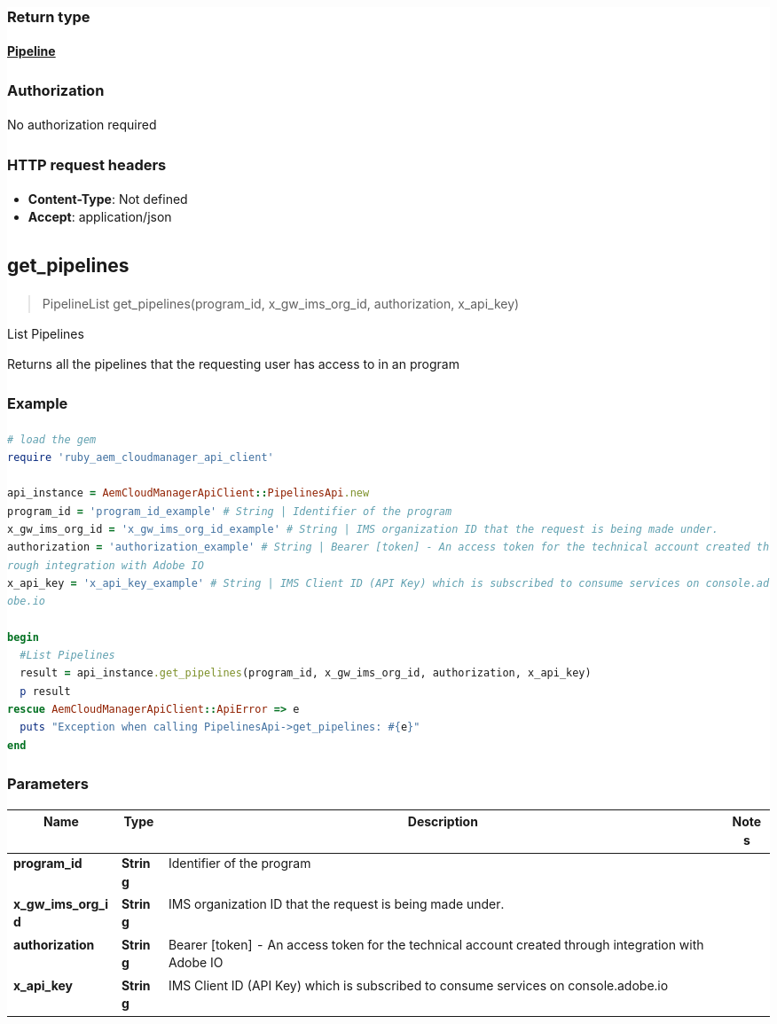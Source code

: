 ### Return type

[**Pipeline**](Pipeline.md)

### Authorization

No authorization required

### HTTP request headers

- **Content-Type**: Not defined
- **Accept**: application/json


## get_pipelines

> PipelineList get_pipelines(program_id, x_gw_ims_org_id, authorization, x_api_key)

List Pipelines

Returns all the pipelines that the requesting user has access to in an program

### Example

```ruby
# load the gem
require 'ruby_aem_cloudmanager_api_client'

api_instance = AemCloudManagerApiClient::PipelinesApi.new
program_id = 'program_id_example' # String | Identifier of the program
x_gw_ims_org_id = 'x_gw_ims_org_id_example' # String | IMS organization ID that the request is being made under.
authorization = 'authorization_example' # String | Bearer [token] - An access token for the technical account created through integration with Adobe IO
x_api_key = 'x_api_key_example' # String | IMS Client ID (API Key) which is subscribed to consume services on console.adobe.io

begin
  #List Pipelines
  result = api_instance.get_pipelines(program_id, x_gw_ims_org_id, authorization, x_api_key)
  p result
rescue AemCloudManagerApiClient::ApiError => e
  puts "Exception when calling PipelinesApi->get_pipelines: #{e}"
end
```

### Parameters


Name | Type | Description  | Notes
------------- | ------------- | ------------- | -------------
 **program_id** | **String**| Identifier of the program | 
 **x_gw_ims_org_id** | **String**| IMS organization ID that the request is being made under. | 
 **authorization** | **String**| Bearer [token] - An access token for the technical account created through integration with Adobe IO | 
 **x_api_key** | **String**| IMS Client ID (API Key) which is subscribed to consume services on console.adobe.io | 
